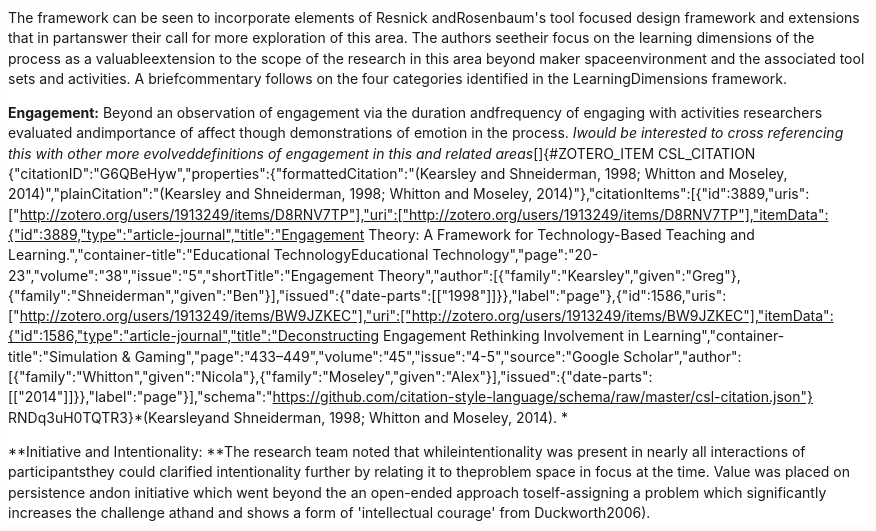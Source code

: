 The framework can be seen to incorporate elements of Resnick andRosenbaum's tool focused design framework and extensions that in partanswer their call for more exploration of this area. The authors seetheir focus on the learning dimensions of the process as a valuableextension to the scope of the research in this area beyond maker spaceenvironment and the associated tool sets and activities. A briefcommentary follows on the four categories identified in the LearningDimensions framework.

**Engagement:** Beyond an observation of engagement via the duration andfrequency of engaging with activities researchers evaluated andimportance of affect though demonstrations of emotion in the process. *Iwould be interested to cross referencing this with other more evolveddefinitions of engagement in this and related areas*[]{#ZOTERO_ITEM CSL_CITATION {"citationID":"G6QBeHyw","properties":{"formattedCitation":"(Kearsley and Shneiderman, 1998; Whitton and Moseley, 2014)","plainCitation":"(Kearsley and Shneiderman, 1998; Whitton and Moseley, 2014)"},"citationItems":[{"id":3889,"uris":["http://zotero.org/users/1913249/items/D8RNV7TP"],"uri":["http://zotero.org/users/1913249/items/D8RNV7TP"],"itemData":{"id":3889,"type":"article-journal","title":"Engagement Theory: A Framework for Technology-Based Teaching and Learning.","container-title":"Educational TechnologyEducational Technology","page":"20-23","volume":"38","issue":"5","shortTitle":"Engagement Theory","author":[{"family":"Kearsley","given":"Greg"},{"family":"Shneiderman","given":"Ben"}],"issued":{"date-parts":[["1998"]]}},"label":"page"},{"id":1586,"uris":["http://zotero.org/users/1913249/items/BW9JZKEC"],"uri":["http://zotero.org/users/1913249/items/BW9JZKEC"],"itemData":{"id":1586,"type":"article-journal","title":"Deconstructing Engagement Rethinking Involvement in Learning","container-title":"Simulation & Gaming","page":"433–449","volume":"45","issue":"4-5","source":"Google Scholar","author":[{"family":"Whitton","given":"Nicola"},{"family":"Moseley","given":"Alex"}],"issued":{"date-parts":[["2014"]]}},"label":"page"}],"schema":"https://github.com/citation-style-language/schema/raw/master/csl-citation.json"} RNDq3uH0TQTR3}*(Kearsleyand Shneiderman, 1998; Whitton and Moseley, 2014). *

**Initiative and Intentionality: **The research team noted that whileintentionality was present in nearly all interactions of participantsthey could clarified intentionality further by relating it to theproblem space in focus at the time. Value was placed on persistence andon initiative which went beyond the an open-ended approach toself-assigning a problem which significantly increases the challenge athand and shows a form of 'intellectual courage' from Duckworth2006).

